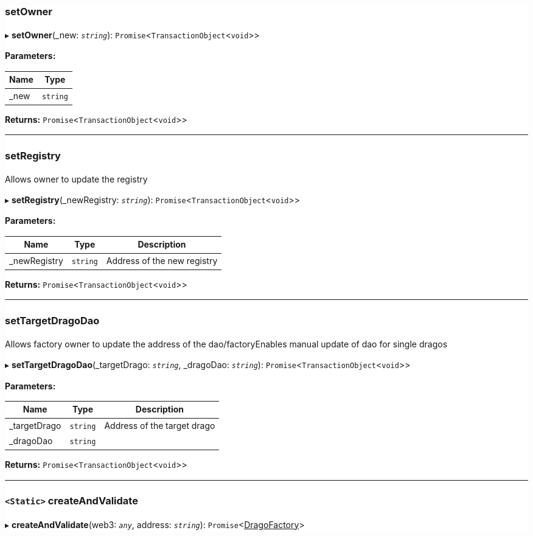 ###  setOwner

▸ **setOwner**(_new: *`string`*): `Promise`<`TransactionObject`<`void`>>

**Parameters:**

| Name | Type |
| ------ | ------ |
| _new | `string` |

**Returns:** `Promise`<`TransactionObject`<`void`>>

___
<a id="setregistry"></a>

###  setRegistry

Allows owner to update the registry

▸ **setRegistry**(_newRegistry: *`string`*): `Promise`<`TransactionObject`<`void`>>

**Parameters:**

| Name | Type | Description |
| ------ | ------ | ------ |
| _newRegistry | `string` | Address of the new registry |

**Returns:** `Promise`<`TransactionObject`<`void`>>

___
<a id="settargetdragodao"></a>

###  setTargetDragoDao

Allows factory owner to update the address of the dao/factoryEnables manual update of dao for single dragos

▸ **setTargetDragoDao**(_targetDrago: *`string`*, _dragoDao: *`string`*): `Promise`<`TransactionObject`<`void`>>

**Parameters:**

| Name | Type | Description |
| ------ | ------ | ------ |
| _targetDrago | `string` | Address of the target drago |
| _dragoDao | `string` |

**Returns:** `Promise`<`TransactionObject`<`void`>>

___
<a id="createandvalidate"></a>

### `<Static>` createAndValidate

▸ **createAndValidate**(web3: *`any`*, address: *`string`*): `Promise`<[DragoFactory](_contracts_models_drago_factory_.dragofactory.md)>
